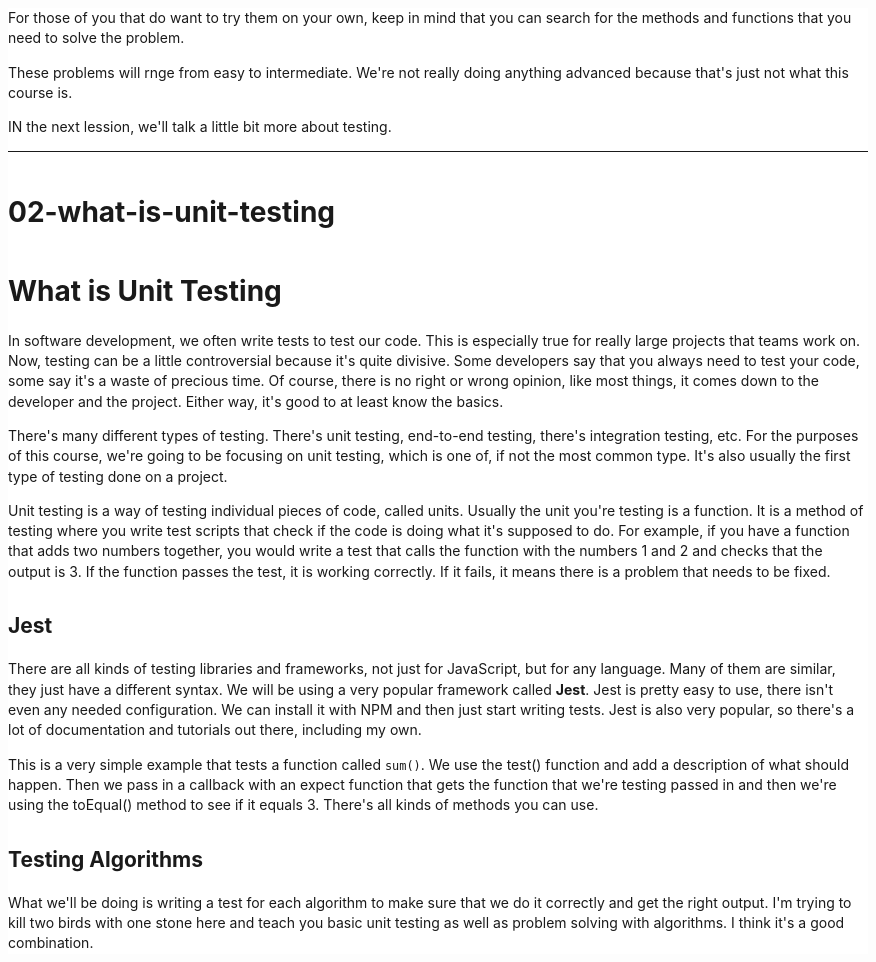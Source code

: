 For those of you that do want to try them on your own, keep in mind that you can search for the methods and functions that you need to solve the problem.

These problems will rnge from easy to intermediate. We're not really doing anything advanced because that's just not what this course is.

IN the next lession, we'll talk a little bit more about testing.


---


# 02-what-is-unit-testing

# What is Unit Testing

In software development, we often write tests to test our code. This is especially true for really large projects that teams work on. Now, testing can be a little controversial because it's quite divisive. Some developers say that you always need to test your code, some say it's a waste of precious time. Of course, there is no right or wrong opinion, like most things, it comes down to the developer and the project. Either way, it's good to at least know the basics.

There's many different types of testing. There's unit testing, end-to-end testing, there's integration testing, etc. For the purposes of this course, we're going to be focusing on unit testing, which is one of, if not the most common type. It's also usually the first type of testing done on a project.

Unit testing is a way of testing individual pieces of code, called units. Usually the unit you're testing is a function. It is a method of testing where you write test scripts that check if the code is doing what it's supposed to do. For example, if you have a function that adds two numbers together, you would write a test that calls the function with the numbers 1 and 2 and checks that the output is 3. If the function passes the test, it is working correctly. If it fails, it means there is a problem that needs to be fixed.

## Jest

There are all kinds of testing libraries and frameworks, not just for JavaScript, but for any language. Many of them are similar, they just have a different syntax. We will be using a very popular framework called **Jest**. Jest is pretty easy to use, there isn't even any needed configuration. We can install it with NPM and then just start writing tests. Jest is also very popular, so there's a lot of documentation and tutorials out there, including my own.

This is a very simple example that tests a function called `sum()`. We use the test() function and add a description of what should happen. Then we pass in a callback with an expect function that gets the function that we're testing passed in and then we're using the toEqual() method to see if it equals 3. There's all kinds of methods you can use.

## Testing Algorithms

What we'll be doing is writing a test for each algorithm to make sure that we do it correctly and get the right output. I'm trying to kill two birds with one stone here and teach you basic unit testing as well as problem solving with algorithms. I think it's a good combination.

